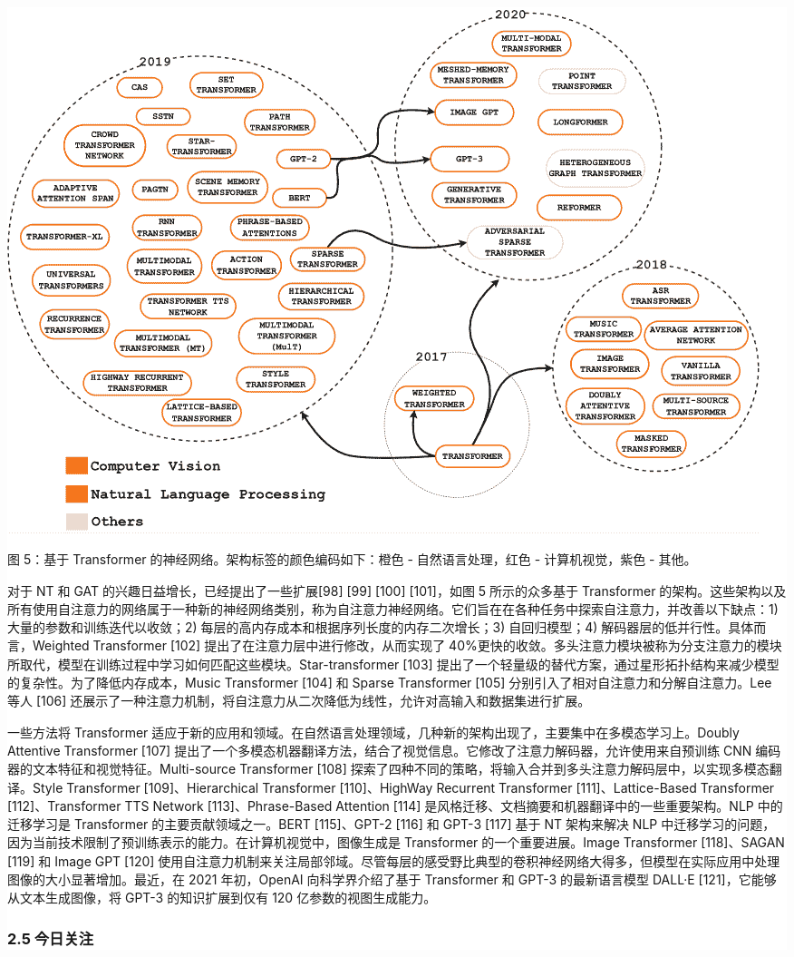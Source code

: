 ![参见图注](img/2774271a31f8db4247b4a9e80d88da4b.png)

图 5：基于 Transformer 的神经网络。架构标签的颜色编码如下：橙色 - 自然语言处理，红色 - 计算机视觉，紫色 - 其他。

对于 NT 和 GAT 的兴趣日益增长，已经提出了一些扩展[98] [99] [100] [101]，如图 5 所示的众多基于 Transformer 的架构。这些架构以及所有使用自注意力的网络属于一种新的神经网络类别，称为自注意力神经网络。它们旨在在各种任务中探索自注意力，并改善以下缺点：1) 大量的参数和训练迭代以收敛；2) 每层的高内存成本和根据序列长度的内存二次增长；3) 自回归模型；4) 解码器层的低并行性。具体而言，Weighted Transformer [102] 提出了在注意力层中进行修改，从而实现了 40%更快的收敛。多头注意力模块被称为分支注意力的模块所取代，模型在训练过程中学习如何匹配这些模块。Star-transformer [103] 提出了一个轻量级的替代方案，通过星形拓扑结构来减少模型的复杂性。为了降低内存成本，Music Transformer [104] 和 Sparse Transformer [105] 分别引入了相对自注意力和分解自注意力。Lee 等人 [106] 还展示了一种注意力机制，将自注意力从二次降低为线性，允许对高输入和数据集进行扩展。

一些方法将 Transformer 适应于新的应用和领域。在自然语言处理领域，几种新的架构出现了，主要集中在多模态学习上。Doubly Attentive Transformer [107] 提出了一个多模态机器翻译方法，结合了视觉信息。它修改了注意力解码器，允许使用来自预训练 CNN 编码器的文本特征和视觉特征。Multi-source Transformer [108] 探索了四种不同的策略，将输入合并到多头注意力解码层中，以实现多模态翻译。Style Transformer [109]、Hierarchical Transformer [110]、HighWay Recurrent Transformer [111]、Lattice-Based Transformer [112]、Transformer TTS Network [113]、Phrase-Based Attention [114] 是风格迁移、文档摘要和机器翻译中的一些重要架构。NLP 中的迁移学习是 Transformer 的主要贡献领域之一。BERT [115]、GPT-2 [116] 和 GPT-3 [117] 基于 NT 架构来解决 NLP 中迁移学习的问题，因为当前技术限制了预训练表示的能力。在计算机视觉中，图像生成是 Transformer 的一个重要进展。Image Transformer [118]、SAGAN [119] 和 Image GPT [120] 使用自注意力机制来关注局部邻域。尽管每层的感受野比典型的卷积神经网络大得多，但模型在实际应用中处理图像的大小显著增加。最近，在 2021 年初，OpenAI 向科学界介绍了基于 Transformer 和 GPT-3 的最新语言模型 DALL·E [121]，它能够从文本生成图像，将 GPT-3 的知识扩展到仅有 120 亿参数的视图生成能力。

### 2.5 今日关注

